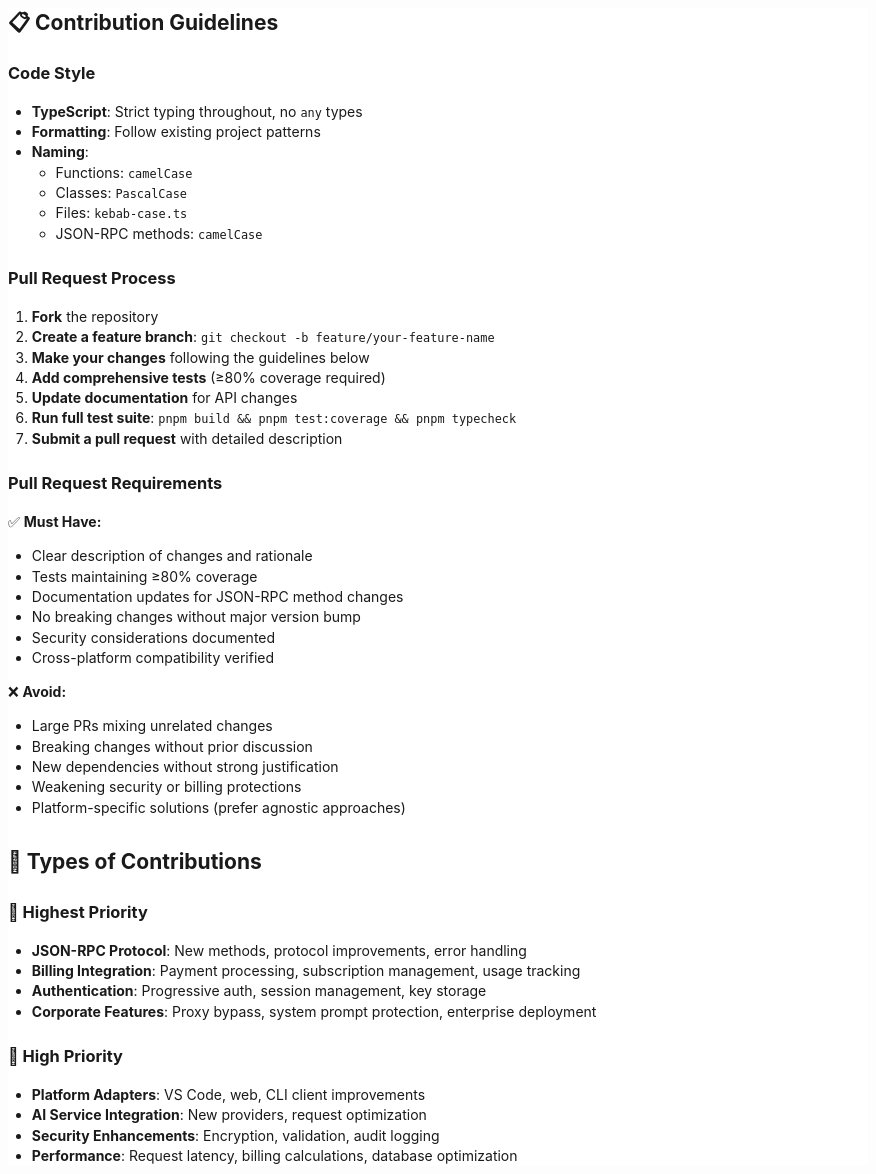 ## 📋 **Contribution Guidelines**

### **Code Style**
- **TypeScript**: Strict typing throughout, no `any` types
- **Formatting**: Follow existing project patterns
- **Naming**: 
  - Functions: `camelCase`
  - Classes: `PascalCase`
  - Files: `kebab-case.ts`
  - JSON-RPC methods: `camelCase`

### **Pull Request Process**

1. **Fork** the repository
2. **Create a feature branch**: `git checkout -b feature/your-feature-name`
3. **Make your changes** following the guidelines below
4. **Add comprehensive tests** (≥80% coverage required)
5. **Update documentation** for API changes
6. **Run full test suite**: `pnpm build && pnpm test:coverage && pnpm typecheck`
7. **Submit a pull request** with detailed description

### **Pull Request Requirements**

✅ **Must Have:**
- Clear description of changes and rationale
- Tests maintaining ≥80% coverage
- Documentation updates for JSON-RPC method changes
- No breaking changes without major version bump
- Security considerations documented
- Cross-platform compatibility verified

❌ **Avoid:**
- Large PRs mixing unrelated changes
- Breaking changes without prior discussion
- New dependencies without strong justification
- Weakening security or billing protections
- Platform-specific solutions (prefer agnostic approaches)

## 🔧 **Types of Contributions**

### **🥇 Highest Priority**
- **JSON-RPC Protocol**: New methods, protocol improvements, error handling
- **Billing Integration**: Payment processing, subscription management, usage tracking
- **Authentication**: Progressive auth, session management, key storage
- **Corporate Features**: Proxy bypass, system prompt protection, enterprise deployment

### **🥈 High Priority**
- **Platform Adapters**: VS Code, web, CLI client improvements
- **AI Service Integration**: New providers, request optimization
- **Security Enhancements**: Encryption, validation, audit logging
- **Performance**: Request latency, billing calculations, database optimization
